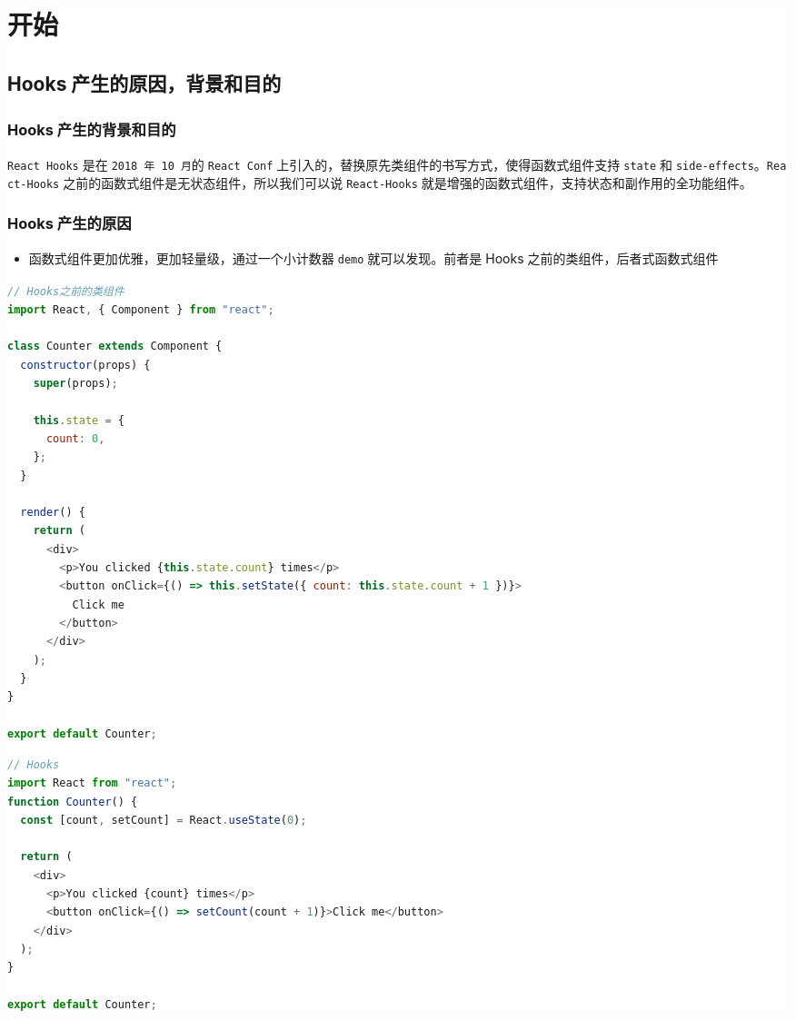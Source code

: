 # 开始

## Hooks 产生的原因，背景和目的

### Hooks 产生的背景和目的

`React Hooks` 是在 `2018 年 10 月`的 `React Conf` 上引入的，替换原先类组件的书写方式，使得函数式组件支持 `state` 和 `side-effects`。`React-Hooks` 之前的函数式组件是无状态组件，所以我们可以说 `React-Hooks` 就是增强的函数式组件，支持状态和副作用的全功能组件。

### Hooks 产生的原因

- 函数式组件更加优雅，更加轻量级，通过一个小计数器 `demo` 就可以发现。前者是 Hooks 之前的类组件，后者式函数式组件

```javascript
// Hooks之前的类组件
import React, { Component } from "react";

class Counter extends Component {
  constructor(props) {
    super(props);

    this.state = {
      count: 0,
    };
  }

  render() {
    return (
      <div>
        <p>You clicked {this.state.count} times</p>
        <button onClick={() => this.setState({ count: this.state.count + 1 })}>
          Click me
        </button>
      </div>
    );
  }
}

export default Counter;
```

```javascript
// Hooks
import React from "react";
function Counter() {
  const [count, setCount] = React.useState(0);

  return (
    <div>
      <p>You clicked {count} times</p>
      <button onClick={() => setCount(count + 1)}>Click me</button>
    </div>
  );
}

export default Counter;
```
